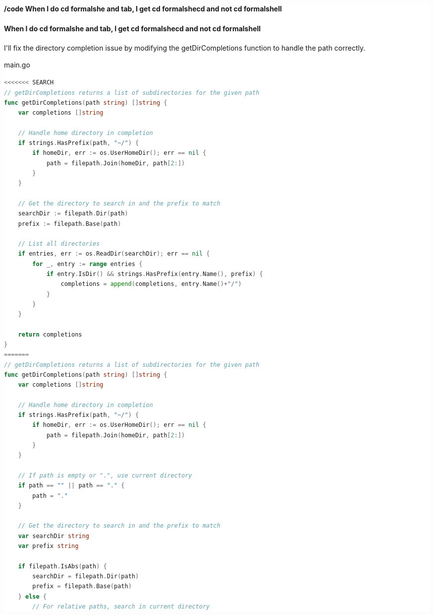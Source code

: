 #### /code When I do cd formalshe and tab, I get cd formalshecd and not cd formalshell  

#### When I do cd formalshe and tab, I get cd formalshecd and not cd formalshell  

I'll fix the directory completion issue by modifying the getDirCompletions function to handle the path correctly.

main.go
```go
<<<<<<< SEARCH
// getDirCompletions returns a list of subdirectories for the given path
func getDirCompletions(path string) []string {
	var completions []string
	
	// Handle home directory in completion
	if strings.HasPrefix(path, "~/") {
		if homeDir, err := os.UserHomeDir(); err == nil {
			path = filepath.Join(homeDir, path[2:])
		}
	}
	
	// Get the directory to search in and the prefix to match
	searchDir := filepath.Dir(path)
	prefix := filepath.Base(path)
	
	// List all directories
	if entries, err := os.ReadDir(searchDir); err == nil {
		for _, entry := range entries {
			if entry.IsDir() && strings.HasPrefix(entry.Name(), prefix) {
				completions = append(completions, entry.Name()+"/")
			}
		}
	}
	
	return completions
}
=======
// getDirCompletions returns a list of subdirectories for the given path
func getDirCompletions(path string) []string {
	var completions []string
	
	// Handle home directory in completion
	if strings.HasPrefix(path, "~/") {
		if homeDir, err := os.UserHomeDir(); err == nil {
			path = filepath.Join(homeDir, path[2:])
		}
	}
	
	// If path is empty or ".", use current directory
	if path == "" || path == "." {
		path = "."
	}
	
	// Get the directory to search in and the prefix to match
	var searchDir string
	var prefix string
	
	if filepath.IsAbs(path) {
		searchDir = filepath.Dir(path)
		prefix = filepath.Base(path)
	} else {
		// For relative paths, search in current directory
```